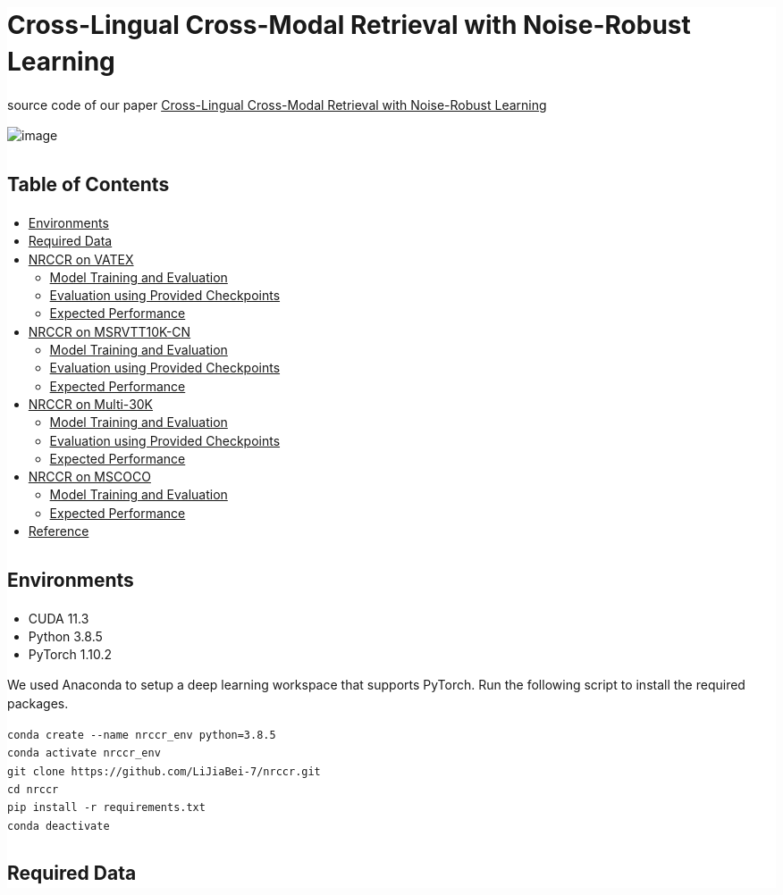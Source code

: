 # Cross-Lingual Cross-Modal Retrieval with Noise-Robust Learning

source code of our paper [Cross-Lingual Cross-Modal Retrieval with Noise-Robust Learning](https://arxiv.org/abs/2208.12526)

![image](framework.png)



## Table of Contents

* [Environments](#environments)
* [Required Data](#required-data)
* [NRCCR on VATEX](#NRCCR-on-VATEX)
  * [Model Training and Evaluation](#model-training-and-evaluation)
  * [Evaluation using Provided Checkpoints](#Evaluation-using-Provided-Checkpoints)
  * [Expected Performance](#Expected-Performance)
* [NRCCR on MSRVTT10K-CN](#NRCCR-on-MSRVTT10K-CN)
  * [Model Training and Evaluation](#model-training-and-evaluation-1)
  * [Evaluation using Provided Checkpoints](#Evaluation-using-Provided-Checkpoints-1)
  * [Expected Performance](#Expected-Performance-1)
* [NRCCR on Multi-30K](#NRCCR-on-Multi-30K)
  * [Model Training and Evaluation](#model-training-and-evaluation-2)
  * [Evaluation using Provided Checkpoints](#Evaluation-using-Provided-Checkpoints-2)
  * [Expected Performance](#Expected-Performance-2)
* [NRCCR on MSCOCO](#NRCCR-on-MSCOCO)
	* [Model Training and Evaluation](#model-training-and-evaluation-3)
	* [Expected Performance](#Expected-Performance-3)
* [Reference](#Reference)



## Environments

- CUDA 11.3
- Python 3.8.5
- PyTorch 1.10.2

We used Anaconda to setup a deep learning workspace that supports PyTorch. Run the following script to install the required packages.

```shell
conda create --name nrccr_env python=3.8.5
conda activate nrccr_env
git clone https://github.com/LiJiaBei-7/nrccr.git
cd nrccr
pip install -r requirements.txt
conda deactivate
```



## Required Data
